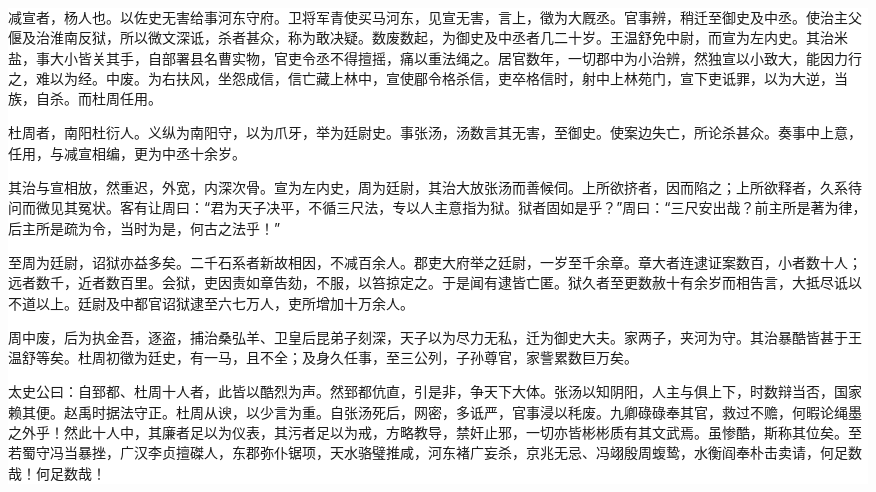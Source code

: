 减宣者，杨人也。以佐史无害给事河东守府。卫将军青使买马河东，见宣无害，言上，徵为大厩丞。官事辨，稍迁至御史及中丞。使治主父偃及治淮南反狱，所以微文深诋，杀者甚众，称为敢决疑。数废数起，为御史及中丞者几二十岁。王温舒免中尉，而宣为左内史。其治米盐，事大小皆关其手，自部署县名曹实物，官吏令丞不得擅摇，痛以重法绳之。居官数年，一切郡中为小治辨，然独宣以小致大，能因力行之，难以为经。中废。为右扶风，坐怨成信，信亡藏上林中，宣使郿令格杀信，吏卒格信时，射中上林苑门，宣下吏诋罪，以为大逆，当族，自杀。而杜周任用。

杜周者，南阳杜衍人。义纵为南阳守，以为爪牙，举为廷尉史。事张汤，汤数言其无害，至御史。使案边失亡，所论杀甚众。奏事中上意，任用，与减宣相编，更为中丞十余岁。

其治与宣相放，然重迟，外宽，内深次骨。宣为左内史，周为廷尉，其治大放张汤而善候伺。上所欲挤者，因而陷之；上所欲释者，久系待问而微见其冤状。客有让周曰：“君为天子决平，不循三尺法，专以人主意指为狱。狱者固如是乎？”周曰：“三尺安出哉？前主所是著为律，后主所是疏为令，当时为是，何古之法乎！”

至周为廷尉，诏狱亦益多矣。二千石系者新故相因，不减百余人。郡吏大府举之廷尉，一岁至千余章。章大者连逮证案数百，小者数十人；远者数千，近者数百里。会狱，吏因责如章告劾，不服，以笞掠定之。于是闻有逮皆亡匿。狱久者至更数赦十有余岁而相告言，大抵尽诋以不道以上。廷尉及中都官诏狱逮至六七万人，吏所增加十万余人。

周中废，后为执金吾，逐盗，捕治桑弘羊、卫皇后昆弟子刻深，天子以为尽力无私，迁为御史大夫。家两子，夹河为守。其治暴酷皆甚于王温舒等矣。杜周初徵为廷史，有一马，且不全；及身久任事，至三公列，子孙尊官，家訾累数巨万矣。

太史公曰：自郅都、杜周十人者，此皆以酷烈为声。然郅都伉直，引是非，争天下大体。张汤以知阴阳，人主与俱上下，时数辩当否，国家赖其便。赵禹时据法守正。杜周从谀，以少言为重。自张汤死后，网密，多诋严，官事浸以秏废。九卿碌碌奉其官，救过不赡，何暇论绳墨之外乎！然此十人中，其廉者足以为仪表，其污者足以为戒，方略教导，禁奸止邪，一切亦皆彬彬质有其文武焉。虽惨酷，斯称其位矣。至若蜀守冯当暴挫，广汉李贞擅磔人，东郡弥仆锯项，天水骆璧推咸，河东褚广妄杀，京兆无忌、冯翊殷周蝮鸷，水衡阎奉朴击卖请，何足数哉！何足数哉！
